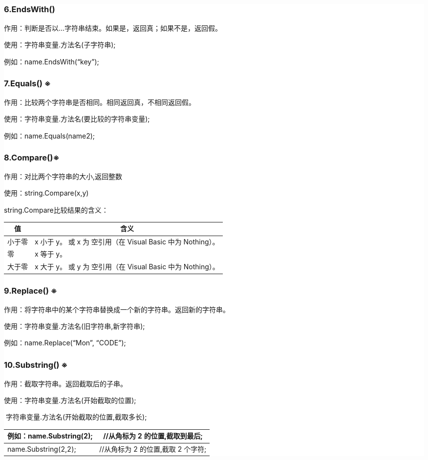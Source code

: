 

### 6.EndsWith()

作用：判断是否以...字符串结束。如果是，返回真；如果不是，返回假。

使用：字符串变量.方法名(子字符串);

例如：name.EndsWith(“key”);



### 7.Equals() ※

作用：比较两个字符串是否相同。相同返回真，不相同返回假。

使用：字符串变量.方法名(要比较的字符串变量);

例如：name.Equals(name2);



### **8.Compare()※**

作用：对比两个字符串的大小,返回整数

使用：string.Compare(x,y)

string.Compare比较结果的含义：

| 值     | 含义                                                        |
| ------ | ----------------------------------------------------------- |
| 小于零 | x 小于 y。 或 x 为 空引用（在 Visual Basic 中为 Nothing）。 |
| 零     | x 等于 y。                                                  |
| 大于零 | x 大于 y。 或 y 为 空引用（在 Visual Basic 中为 Nothing）。 |

### 9.Replace() ※

作用：将字符串中的某个字符串替换成一个新的字符串。返回新的字符串。

使用：字符串变量.方法名(旧字符串,新字符串); 

例如：name.Replace(“Mon”, “CODE”);



### 10.Substring() ※

作用：截取字符串。返回截取后的子串。

使用：字符串变量.方法名(开始截取的位置); 				

​			字符串变量.方法名(开始截取的位置,截取多长);

| 例如：name.Substring(2); | //从角标为 2 的位置,截取到最后;    |
| ------------------------ | ---------------------------------- |
| name.Substring(2,2);     | //从角标为 2 的位置,截取 2 个字符; |
